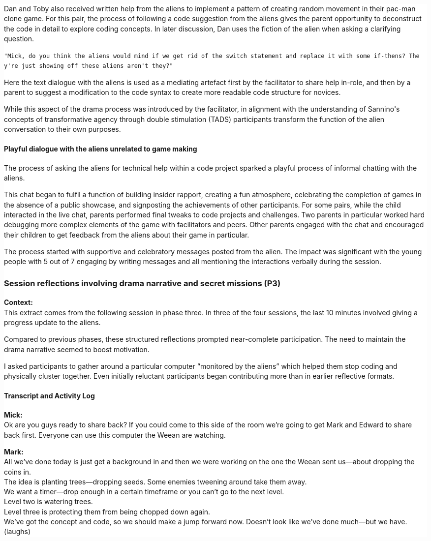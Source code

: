 Dan and Toby also received written help from the aliens to implement a pattern of creating random movement in their pac-man clone game. For this pair, the process of following a code suggestion from the aliens gives the parent opportunity to deconstruct the code in detail to explore coding concepts. In later discussion, Dan uses the fiction of the alien when asking a clarifying question.

    "Mick, do you think the aliens would mind if we get rid of the switch statement and replace it with some if-thens? They're just showing off these aliens aren't they?"

Here the text dialogue with the aliens is used as a mediating artefact first by the facilitator to share help in-role, and then by a parent to suggest a modification to the code syntax to create more readable code structure for novices.  

While this aspect of the drama process was introduced by the facilitator, in alignment with the understanding of Sannino's concepts of transformative agency through double stimulation (TADS) participants transform the function of the alien conversation to their own purposes.

#### Playful dialogue with the aliens unrelated to game making

The process of asking the aliens for technical help within a code project sparked a playful process of informal chatting with the aliens.

This chat began to fulfil a function of building  insider rapport, creating a fun atmosphere, celebrating the completion of games in the absence of a public showcase, and signposting the achievements of other participants. For some pairs, while the child interacted in the live chat, parents performed final tweaks to code projects and challenges. Two parents in particular worked hard debugging more complex elements of the game with facilitators and peers. Other parents engaged with the chat and encouraged their children to get feedback from the aliens about their game in particular.

The process started with supportive and celebratory messages posted from the alien. The impact was significant with the young people with 5 out of 7 engaging by writing messages and all mentioning the interactions verbally during the session.




### Session reflections involving drama narrative and secret missions (P3)

**Context:**  
This extract comes from the following session in phase three. In three of the four sessions, the last 10 minutes involved giving a progress update to the aliens.  

Compared to previous phases, these structured reflections prompted near-complete participation. The need to maintain the drama narrative seemed to boost motivation.  

I asked participants to gather around a particular computer “monitored by the aliens” which helped them stop coding and physically cluster together. Even initially reluctant participants began contributing more than in earlier reflective formats.

#### Transcript and Activity Log

**Mick:**  
Ok are you guys ready to share back? If you could come to this side of the room we’re going to get Mark and Edward to share back first. Everyone can use this computer the Weean are watching.

**Mark:**  
All we’ve done today is just get a background in and then we were working on the one the Weean sent us—about dropping the coins in.  
The idea is planting trees—dropping seeds. Some enemies tweening around take them away.  
We want a timer—drop enough in a certain timeframe or you can’t go to the next level.  
Level two is watering trees.  
Level three is protecting them from being chopped down again.  
We’ve got the concept and code, so we should make a jump forward now. Doesn’t look like we’ve done much—but we have. (laughs)
